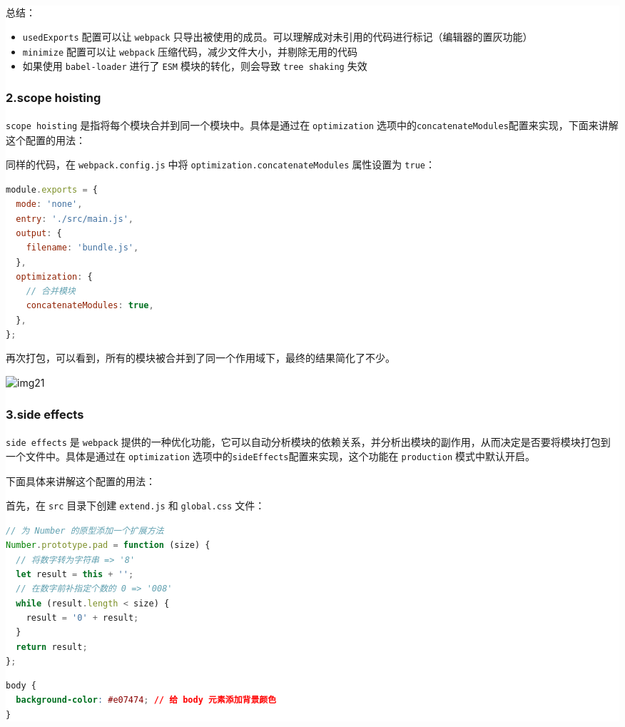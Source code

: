 总结：

- `usedExports` 配置可以让 `webpack` 只导出被使用的成员。可以理解成对未引用的代码进行标记（编辑器的置灰功能）
- `minimize` 配置可以让 `webpack` 压缩代码，减少文件大小，并剔除无用的代码
- 如果使用 `babel-loader` 进行了 `ESM` 模块的转化，则会导致 `tree shaking` 失效

### 2.scope hoisting

`scope hoisting` 是指将每个模块合并到同一个模块中。具体是通过在 `optimization` 选项中的`concatenateModules`配置来实现，下面来讲解这个配置的用法：

同样的代码，在 `webpack.config.js` 中将 `optimization.concatenateModules` 属性设置为 `true`：

```js
module.exports = {
  mode: 'none',
  entry: './src/main.js',
  output: {
    filename: 'bundle.js',
  },
  optimization: {
    // 合并模块
    concatenateModules: true,
  },
};
```

再次打包，可以看到，所有的模块被合并到了同一个作用域下，最终的结果简化了不少。

![img21](https://raw.githubusercontent.com/CodingAndSleeping/picgo/master/img21.png)

### 3.side effects

`side effects` 是 `webpack` 提供的一种优化功能，它可以自动分析模块的依赖关系，并分析出模块的副作用，从而决定是否要将模块打包到一个文件中。具体是通过在 `optimization` 选项中的`sideEffects`配置来实现，这个功能在 `production` 模式中默认开启。

下面具体来讲解这个配置的用法：

首先，在 `src` 目录下创建 `extend.js` 和 `global.css` 文件：

```js
// 为 Number 的原型添加一个扩展方法
Number.prototype.pad = function (size) {
  // 将数字转为字符串 => '8'
  let result = this + '';
  // 在数字前补指定个数的 0 => '008'
  while (result.length < size) {
    result = '0' + result;
  }
  return result;
};
```

```css
body {
  background-color: #e07474; // 给 body 元素添加背景颜色
}
```
